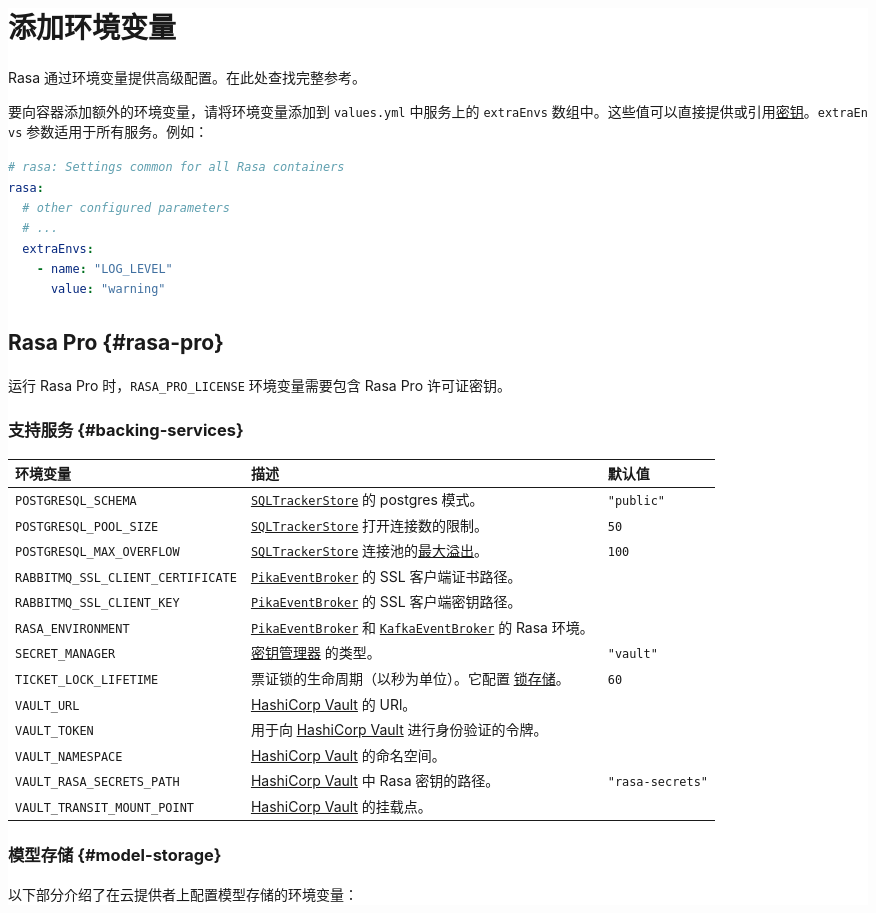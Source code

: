 # 添加环境变量

Rasa 通过环境变量提供高级配置。在此处查找完整参考。

要向容器添加额外的环境变量，请将环境变量添加到 `values.yml` 中服务上的 `extraEnvs` 数组中。这些值可以直接提供或引用[密钥](../production/secrets-managers.md)。`extraEnvs` 参数适用于所有服务。例如：

```yaml
# rasa: Settings common for all Rasa containers
rasa:
  # other configured parameters
  # ...
  extraEnvs:
    - name: "LOG_LEVEL"
      value: "warning"
```

## Rasa Pro {#rasa-pro}

运行 Rasa Pro 时，`RASA_PRO_LICENSE` 环境变量需要包含 Rasa Pro 许可证密钥。

### 支持服务 {#backing-services}

| 环境变量                          | 描述                                                         | 默认值           |
| :-------------------------------- | :----------------------------------------------------------- | :--------------- |
| `POSTGRESQL_SCHEMA`               | [`SQLTrackerStore`](../production/tracker-stores.md#sqltrackerstore) 的 postgres 模式。 | `"public"`       |
| `POSTGRESQL_POOL_SIZE`            | [`SQLTrackerStore`](../production/tracker-stores.md#sqltrackerstore) 打开连接数的限制。 | `50`             |
| `POSTGRESQL_MAX_OVERFLOW`         | [`SQLTrackerStore`](../production/tracker-stores.md#sqltrackerstore) 连接池的[最大溢出](https://docs.sqlalchemy.org/en/13/core/pooling.html.md#sqlalchemy.pool.QueuePool.params.max_overflow)。 | `100`            |
| `RABBITMQ_SSL_CLIENT_CERTIFICATE` | [`PikaEventBroker`](../production/event-brokers.md#pika-event-broker) 的 SSL 客户端证书路径。 |                  |
| `RABBITMQ_SSL_CLIENT_KEY`         | [`PikaEventBroker`](../production/event-brokers.md#pika-event-broker) 的 SSL 客户端密钥路径。 |                  |
| `RASA_ENVIRONMENT`                | [`PikaEventBroker`](../production/event-brokers.md#pika-event-broker) 和 [`KafkaEventBroker`](../production/event-brokers.md#kafka-event-broker) 的 Rasa 环境。 |                  |
| `SECRET_MANAGER`                  | [密钥管理器](../production/secrets-managers.md) 的类型。     | `"vault"`        |
| `TICKET_LOCK_LIFETIME`            | 票证锁的生命周期（以秒为单位）。它配置 [锁存储](../production/lock-stores.md)。 | `60`             |
| `VAULT_URL`                       | [HashiCorp Vault](../production/secrets-managers.md#hashicorp-vault-secrets-manager) 的 URl。 |                  |
| `VAULT_TOKEN`                     | 用于向 [HashiCorp Vault](../production/secrets-managers.md#hashicorp-vault-secrets-manager) 进行身份验证的令牌。 |                  |
| `VAULT_NAMESPACE`                 | [HashiCorp Vault](../production/secrets-managers.md#hashicorp-vault-secrets-manager) 的命名空间。 |                  |
| `VAULT_RASA_SECRETS_PATH`         | [HashiCorp Vault](../production/secrets-managers.md#hashicorp-vault-secrets-manager) 中 Rasa 密钥的路径。 | `"rasa-secrets"` |
| `VAULT_TRANSIT_MOUNT_POINT`       | [HashiCorp Vault](../production/secrets-managers.md#hashicorp-vault-secrets-manager) 的挂载点。 |                  |

### 模型存储 {#model-storage}

以下部分介绍了在云提供者上配置模型存储的环境变量：
